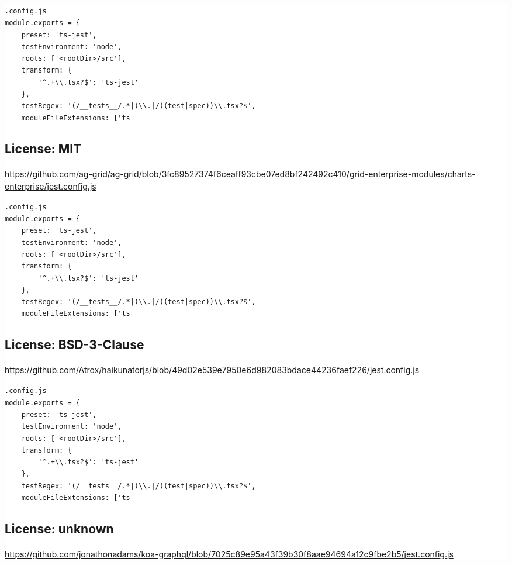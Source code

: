 ```
.config.js
module.exports = {
    preset: 'ts-jest',
    testEnvironment: 'node',
    roots: ['<rootDir>/src'],
    transform: {
        '^.+\\.tsx?$': 'ts-jest'
    },
    testRegex: '(/__tests__/.*|(\\.|/)(test|spec))\\.tsx?$',
    moduleFileExtensions: ['ts
```

## License: MIT

https://github.com/ag-grid/ag-grid/blob/3fc89527374f6ceaff93cbe07ed8bf242492c410/grid-enterprise-modules/charts-enterprise/jest.config.js

```
.config.js
module.exports = {
    preset: 'ts-jest',
    testEnvironment: 'node',
    roots: ['<rootDir>/src'],
    transform: {
        '^.+\\.tsx?$': 'ts-jest'
    },
    testRegex: '(/__tests__/.*|(\\.|/)(test|spec))\\.tsx?$',
    moduleFileExtensions: ['ts
```

## License: BSD-3-Clause

https://github.com/Atrox/haikunatorjs/blob/49d02e539e7950e6d982083bdace44236faef226/jest.config.js

```
.config.js
module.exports = {
    preset: 'ts-jest',
    testEnvironment: 'node',
    roots: ['<rootDir>/src'],
    transform: {
        '^.+\\.tsx?$': 'ts-jest'
    },
    testRegex: '(/__tests__/.*|(\\.|/)(test|spec))\\.tsx?$',
    moduleFileExtensions: ['ts
```

## License: unknown

https://github.com/jonathonadams/koa-graphql/blob/7025c89e95a43f39b30f8aae94694a12c9fbe2b5/jest.config.js
